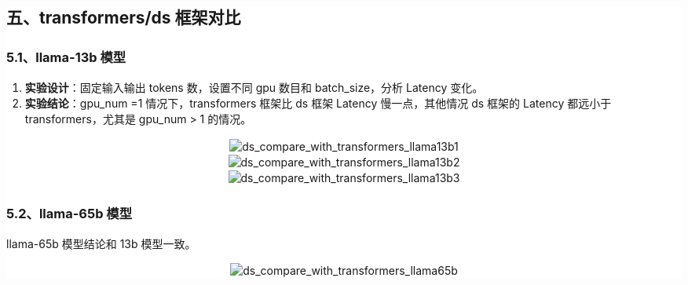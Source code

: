 ## 五、transformers/ds 框架对比

### 5.1、llama-13b 模型

1. **实验设计**：固定输入输出 tokens 数，设置不同 gpu 数目和 batch_size，分析 Latency 变化。
2. **实验结论**：gpu_num =1 情况下，transformers 框架比 ds 框架 Latency 慢一点，其他情况 ds 框架的 Latency 都远小于 transformers，尤其是 gpu_num > 1 的情况。

<div align="center">
<img src="../../images/llm_infer_summary/ds_compare_with_transformers_llama13b1.png" width="60%" alt="ds_compare_with_transformers_llama13b1">
</div>
<div align="center">
<img src="../../images/llm_infer_summary/ds_compare_with_transformers_llama13b2.png" width="60%" alt="ds_compare_with_transformers_llama13b2">
</div>
<div align="center">
<img src="../../images/llm_infer_summary/ds_compare_with_transformers_llama13b3.png" width="60%" alt="ds_compare_with_transformers_llama13b3">
</div>

### 5.2、llama-65b 模型

llama-65b 模型结论和 13b 模型一致。

<div align="center">
<img src="../../images/llm_infer_summary/ds_compare_with_transformers_llama65b.png" width="60%" alt="ds_compare_with_transformers_llama65b">
</div>
